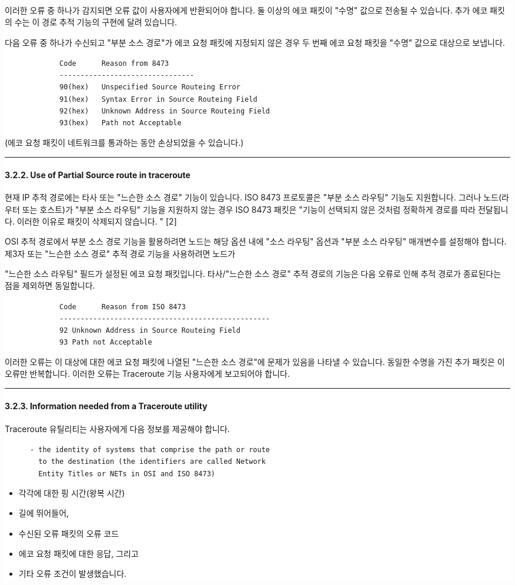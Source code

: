 이러한 오류 중 하나가 감지되면 오류 값이 사용자에게 반환되어야 합니다. 둘 이상의 에코 패킷이 "수명" 값으로 전송될 수 있습니다. 추가 에코 패킷의 수는 이 경로 추적 기능의 구현에 달려 있습니다.

다음 오류 중 하나가 수신되고 "부분 소스 경로"가 에코 요청 패킷에 지정되지 않은 경우 두 번째 에코 요청 패킷을 "수명" 값으로 대상으로 보냅니다.

```text
             Code      Reason from 8473
             --------------------------------
             90(hex)   Unspecified Source Routeing Error
             91(hex)   Syntax Error in Source Routeing Field
             92(hex)   Unknown Address in Source Routeing Field
             93(hex)   Path not Acceptable
```

\(에코 요청 패킷이 네트워크를 통과하는 동안 손상되었을 수 있습니다.\)

---
#### **3.2.2.  Use of Partial Source route in traceroute**

현재 IP 추적 경로에는 타사 또는 "느슨한 소스 경로" 기능이 있습니다. ISO 8473 프로토콜은 "부분 소스 라우팅" 기능도 지원합니다. 그러나 노드\(라우터 또는 호스트\)가 "부분 소스 라우팅" 기능을 지원하지 않는 경우 ISO 8473 패킷은 "기능이 선택되지 않은 것처럼 정확하게 경로를 따라 전달됩니다. 이러한 이유로 패킷이 삭제되지 않습니다. " \[2\]

OSI 추적 경로에서 부분 소스 경로 기능을 활용하려면 노드는 해당 옵션 내에 "소스 라우팅" 옵션과 "부분 소스 라우팅" 매개변수를 설정해야 합니다. 제3자 또는 "느슨한 소스 경로" 추적 경로 기능을 사용하려면 노드가

"느슨한 소스 라우팅" 필드가 설정된 에코 요청 패킷입니다. 타사/"느슨한 소스 경로" 추적 경로의 기능은 다음 오류로 인해 추적 경로가 종료된다는 점을 제외하면 동일합니다.

```text
             Code      Reason from ISO 8473
             --------------------------------------------------
             92 Unknown Address in Source Routeing Field
             93 Path not Acceptable
```

이러한 오류는 이 대상에 대한 에코 요청 패킷에 나열된 "느슨한 소스 경로"에 문제가 있음을 나타낼 수 있습니다. 동일한 수명을 가진 추가 패킷은 이 오류만 반복합니다. 이러한 오류는 Traceroute 기능 사용자에게 보고되어야 합니다.

---
#### **3.2.3.  Information needed from a Traceroute utility**

Traceroute 유틸리티는 사용자에게 다음 정보를 제공해야 합니다.

```text
      - the identity of systems that comprise the path or route
        to the destination (the identifiers are called Network
        Entity Titles or NETs in OSI and ISO 8473)
```

- 각각에 대한 핑 시간\(왕복 시간\)

- 길에 뛰어들어,

- 수신된 오류 패킷의 오류 코드

- 에코 요청 패킷에 대한 응답, 그리고

- 기타 오류 조건이 발생했습니다.
